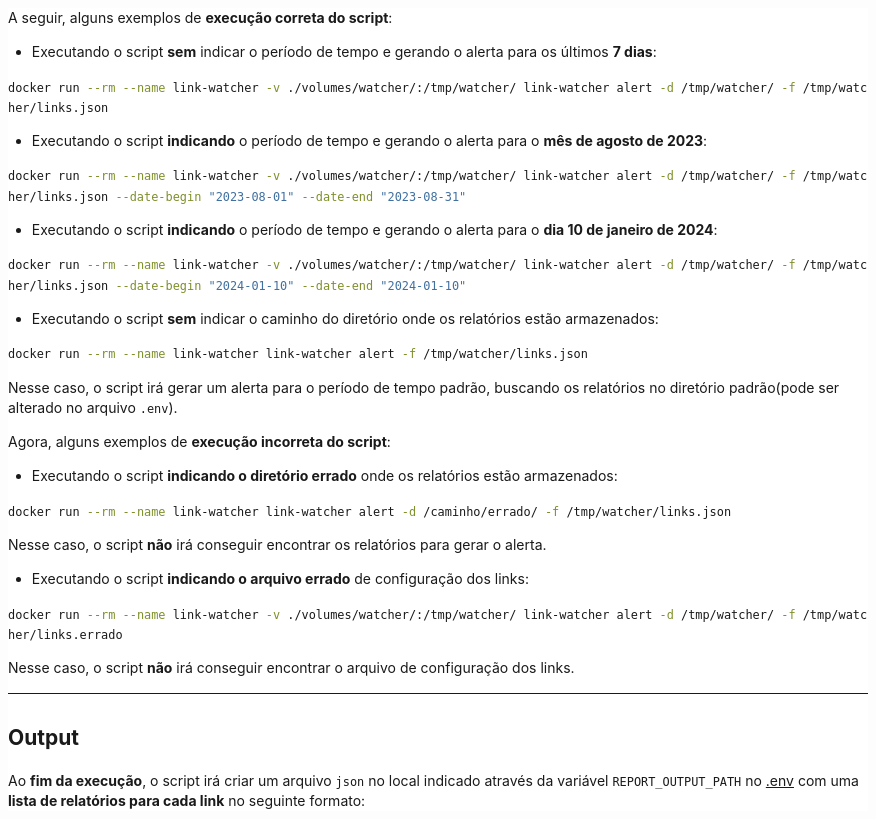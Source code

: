 A seguir, alguns exemplos de **execução correta do script**:

- Executando o script **sem** indicar o período de tempo e gerando o alerta para os últimos **7 dias**:

```bash
docker run --rm --name link-watcher -v ./volumes/watcher/:/tmp/watcher/ link-watcher alert -d /tmp/watcher/ -f /tmp/watcher/links.json
```

- Executando o script **indicando** o período de tempo e gerando o alerta para o **mês de agosto de 2023**:

```bash
docker run --rm --name link-watcher -v ./volumes/watcher/:/tmp/watcher/ link-watcher alert -d /tmp/watcher/ -f /tmp/watcher/links.json --date-begin "2023-08-01" --date-end "2023-08-31"
```

- Executando o script **indicando** o período de tempo e gerando o alerta para o **dia 10 de janeiro de 2024**:

```bash
docker run --rm --name link-watcher -v ./volumes/watcher/:/tmp/watcher/ link-watcher alert -d /tmp/watcher/ -f /tmp/watcher/links.json --date-begin "2024-01-10" --date-end "2024-01-10"
```

- Executando o script **sem** indicar o caminho do diretório onde os relatórios estão armazenados:

```bash
docker run --rm --name link-watcher link-watcher alert -f /tmp/watcher/links.json
```

Nesse caso, o script irá gerar um alerta para o período de tempo padrão, buscando os relatórios no diretório padrão(pode ser alterado no arquivo `.env`).

Agora, alguns exemplos de **execução incorreta do script**:

- Executando o script **indicando o diretório errado** onde os relatórios estão armazenados:

```bash
docker run --rm --name link-watcher link-watcher alert -d /caminho/errado/ -f /tmp/watcher/links.json
```

Nesse caso, o script **não** irá conseguir encontrar os relatórios para gerar o alerta.

- Executando o script **indicando o arquivo errado** de configuração dos links:

```bash
docker run --rm --name link-watcher -v ./volumes/watcher/:/tmp/watcher/ link-watcher alert -d /tmp/watcher/ -f /tmp/watcher/links.errado
```

Nesse caso, o script **não** irá conseguir encontrar o arquivo de configuração dos links.

***

## Output

Ao **fim da execução**, o script irá criar um arquivo `json` no local indicado através da variável `REPORT_OUTPUT_PATH` no [.env](https://gitlab.pop-pr.rnp.br/pop-pr/link-watcher/-/blob/main/.env.sample) com uma **lista de relatórios para cada link** no seguinte formato:
